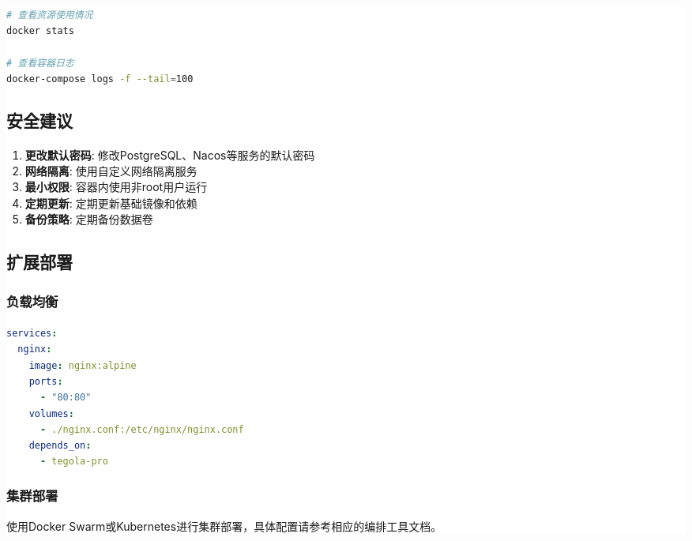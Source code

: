 ```bash
# 查看资源使用情况
docker stats

# 查看容器日志
docker-compose logs -f --tail=100
```

## 安全建议

1. **更改默认密码**: 修改PostgreSQL、Nacos等服务的默认密码
2. **网络隔离**: 使用自定义网络隔离服务
3. **最小权限**: 容器内使用非root用户运行
4. **定期更新**: 定期更新基础镜像和依赖
5. **备份策略**: 定期备份数据卷

## 扩展部署

### 负载均衡

```yaml
services:
  nginx:
    image: nginx:alpine
    ports:
      - "80:80"
    volumes:
      - ./nginx.conf:/etc/nginx/nginx.conf
    depends_on:
      - tegola-pro
```

### 集群部署

使用Docker Swarm或Kubernetes进行集群部署，具体配置请参考相应的编排工具文档。
